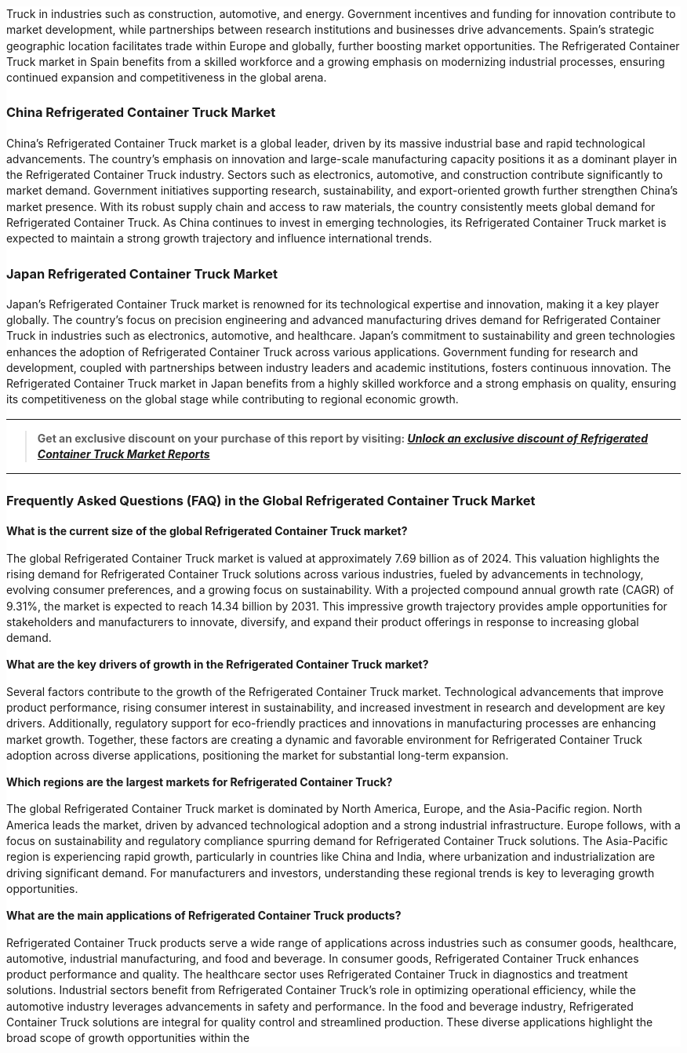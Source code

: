 Truck in industries such as construction, automotive, and energy. Government incentives and funding for innovation contribute to market development, while partnerships between research institutions and businesses drive advancements. Spain&rsquo;s strategic geographic location facilitates trade within Europe and globally, further boosting market opportunities. The Refrigerated Container Truck market in Spain benefits from a skilled workforce and a growing emphasis on modernizing industrial processes, ensuring continued expansion and competitiveness in the global arena.</p><h3>China Refrigerated Container Truck Market</h3><p>China&rsquo;s Refrigerated Container Truck market is a global leader, driven by its massive industrial base and rapid technological advancements. The country&rsquo;s emphasis on innovation and large-scale manufacturing capacity positions it as a dominant player in the Refrigerated Container Truck industry. Sectors such as electronics, automotive, and construction contribute significantly to market demand. Government initiatives supporting research, sustainability, and export-oriented growth further strengthen China&rsquo;s market presence. With its robust supply chain and access to raw materials, the country consistently meets global demand for Refrigerated Container Truck. As China continues to invest in emerging technologies, its Refrigerated Container Truck market is expected to maintain a strong growth trajectory and influence international trends.</p><h3>Japan Refrigerated Container Truck Market</h3><p>Japan&rsquo;s Refrigerated Container Truck market is renowned for its technological expertise and innovation, making it a key player globally. The country&rsquo;s focus on precision engineering and advanced manufacturing drives demand for Refrigerated Container Truck in industries such as electronics, automotive, and healthcare. Japan&rsquo;s commitment to sustainability and green technologies enhances the adoption of Refrigerated Container Truck across various applications. Government funding for research and development, coupled with partnerships between industry leaders and academic institutions, fosters continuous innovation. The Refrigerated Container Truck market in Japan benefits from a highly skilled workforce and a strong emphasis on quality, ensuring its competitiveness on the global stage while contributing to regional economic growth.</p><hr /><blockquote><p><strong>Get an exclusive discount on your purchase of this report by visiting: <em><a href="://marketresearchpulse.com/ask-for-discount/15272?utm_source=Github&amp;utm_medium=027">Unlock an exclusive discount of Refrigerated Container Truck Market Reports</a></em>&nbsp;</strong></p></blockquote><hr /><h3>Frequently Asked Questions (FAQ) in the Global Refrigerated Container Truck Market</h3><p><strong>What is the current size of the global Refrigerated Container Truck market?</strong></p><p>The global Refrigerated Container Truck market is valued at approximately 7.69 billion as of 2024. This valuation highlights the rising demand for Refrigerated Container Truck solutions across various industries, fueled by advancements in technology, evolving consumer preferences, and a growing focus on sustainability. With a projected compound annual growth rate (CAGR) of 9.31%, the market is expected to reach 14.34 billion by 2031. This impressive growth trajectory provides ample opportunities for stakeholders and manufacturers to innovate, diversify, and expand their product offerings in response to increasing global demand.</p><p><strong>What are the key drivers of growth in the Refrigerated Container Truck market?</strong></p><p>Several factors contribute to the growth of the Refrigerated Container Truck market. Technological advancements that improve product performance, rising consumer interest in sustainability, and increased investment in research and development are key drivers. Additionally, regulatory support for eco-friendly practices and innovations in manufacturing processes are enhancing market growth. Together, these factors are creating a dynamic and favorable environment for Refrigerated Container Truck adoption across diverse applications, positioning the market for substantial long-term expansion.</p><p><strong>Which regions are the largest markets for Refrigerated Container Truck?</strong></p><p>The global Refrigerated Container Truck market is dominated by North America, Europe, and the Asia-Pacific region. North America leads the market, driven by advanced technological adoption and a strong industrial infrastructure. Europe follows, with a focus on sustainability and regulatory compliance spurring demand for Refrigerated Container Truck solutions. The Asia-Pacific region is experiencing rapid growth, particularly in countries like China and India, where urbanization and industrialization are driving significant demand. For manufacturers and investors, understanding these regional trends is key to leveraging growth opportunities.</p><p><strong>What are the main applications of Refrigerated Container Truck products?</strong></p><p>Refrigerated Container Truck products serve a wide range of applications across industries such as consumer goods, healthcare, automotive, industrial manufacturing, and food and beverage. In consumer goods, Refrigerated Container Truck enhances product performance and quality. The healthcare sector uses Refrigerated Container Truck in diagnostics and treatment solutions. Industrial sectors benefit from Refrigerated Container Truck&rsquo;s role in optimizing operational efficiency, while the automotive industry leverages advancements in safety and performance. In the food and beverage industry, Refrigerated Container Truck solutions are integral for quality control and streamlined production. These diverse applications highlight the broad scope of growth opportunities within the